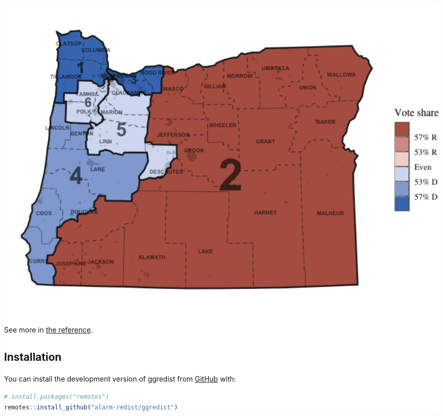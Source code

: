 <img src="man/figures/README-example-1.png" width="100%" />

See more in [the
reference](https://alarm-redist.org/ggredist/reference/index.html).

## Installation

You can install the development version of ggredist from
[GitHub](https://github.com/) with:

``` r
# install.packages("remotes")
remotes::install_github("alarm-redist/ggredist")
```
